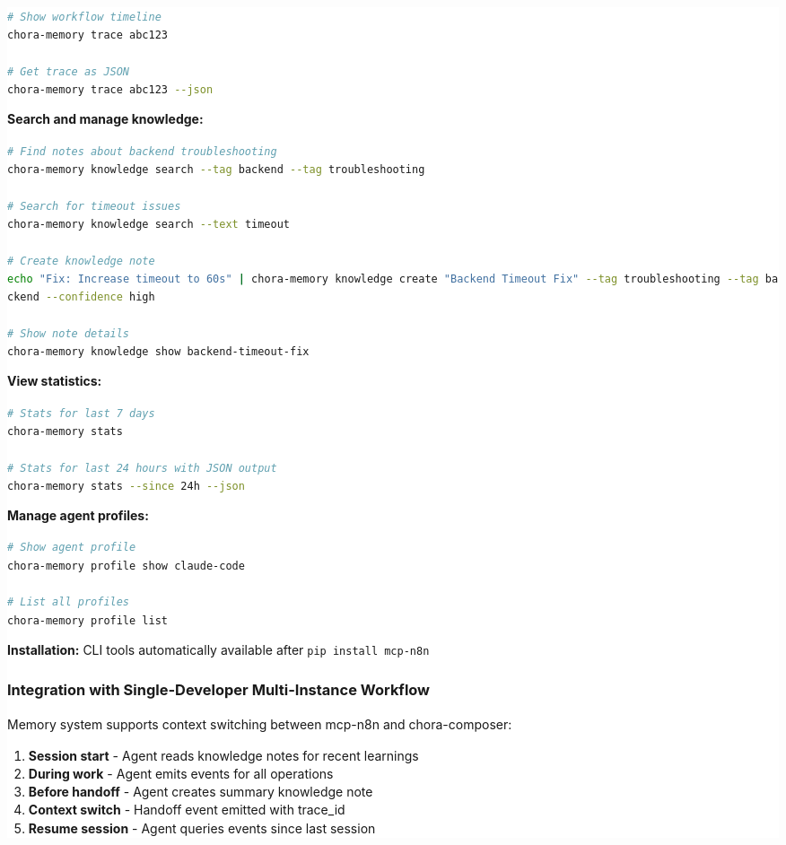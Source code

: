 ```bash
# Show workflow timeline
chora-memory trace abc123

# Get trace as JSON
chora-memory trace abc123 --json
```

**Search and manage knowledge:**

```bash
# Find notes about backend troubleshooting
chora-memory knowledge search --tag backend --tag troubleshooting

# Search for timeout issues
chora-memory knowledge search --text timeout

# Create knowledge note
echo "Fix: Increase timeout to 60s" | chora-memory knowledge create "Backend Timeout Fix" --tag troubleshooting --tag backend --confidence high

# Show note details
chora-memory knowledge show backend-timeout-fix
```

**View statistics:**

```bash
# Stats for last 7 days
chora-memory stats

# Stats for last 24 hours with JSON output
chora-memory stats --since 24h --json
```

**Manage agent profiles:**

```bash
# Show agent profile
chora-memory profile show claude-code

# List all profiles
chora-memory profile list
```

**Installation:** CLI tools automatically available after `pip install mcp-n8n`

### Integration with Single-Developer Multi-Instance Workflow

Memory system supports context switching between mcp-n8n and chora-composer:

1. **Session start** - Agent reads knowledge notes for recent learnings
2. **During work** - Agent emits events for all operations
3. **Before handoff** - Agent creates summary knowledge note
4. **Context switch** - Handoff event emitted with trace_id
5. **Resume session** - Agent queries events since last session
